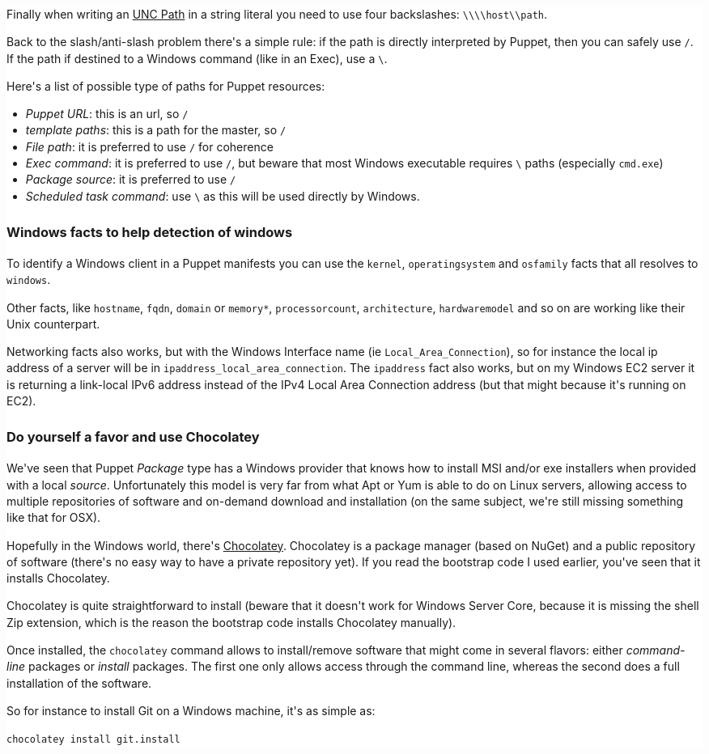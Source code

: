 Finally when writing an [UNC Path](http://en.wikipedia.org/wiki/Path_(computing)#UNC_in_Windows) in a string literal you need to use four backslashes: `\\\\host\\path`.

Back to the slash/anti-slash problem there's a simple rule: if the path is directly interpreted by Puppet, then you can safely use `/`. If the path if destined to a Windows command (like in an Exec), use a `\`.

Here's a list of possible type of paths for Puppet resources:

- _Puppet URL_: this is an url, so `/`
- _template paths_: this is a path for the master, so `/`
- _File path_: it is preferred to use `/` for coherence
- _Exec command_: it is preferred to use `/`, but beware that most Windows executable requires `\` paths (especially `cmd.exe`)
- _Package source_: it is preferred to use `/`
- _Scheduled task command_: use `\` as this will be used directly by Windows.


### Windows facts to help detection of windows

To identify a Windows client in a Puppet manifests you can use the `kernel`, `operatingsystem` and `osfamily` facts that all resolves to `windows`.

Other facts, like `hostname`, `fqdn`, `domain` or `memory*`, `processorcount`, `architecture`, `hardwaremodel` and so on are working like their Unix counterpart.

Networking facts also works, but with the Windows Interface name (ie `Local_Area_Connection`), so for instance the local ip address of a server will be in `ipaddress_local_area_connection`. The `ipaddress` fact also works, but on my Windows EC2 server it is returning a link-local IPv6 address instead of the IPv4 Local Area Connection address (but that might because it's running on EC2).

### Do yourself a favor and use Chocolatey

We've seen that Puppet _Package_ type has a Windows provider that knows how to install MSI and/or exe installers when provided with a local _source_. Unfortunately this model is very far from what Apt or Yum is able to do on Linux servers, allowing access to multiple repositories of software and on-demand download and installation (on the same subject, we're still missing something like that for OSX).

Hopefully in the Windows world, there's [Chocolatey](http://chocolatey.org/). Chocolatey is a package manager (based on NuGet) and a public repository of software (there's no easy way to have a private repository yet). If you read the bootstrap code I used earlier, you've seen that it installs Chocolatey.

Chocolatey is quite straightforward to install (beware that it doesn't work for Windows Server Core, because it is missing the shell Zip extension, which is the reason the bootstrap code installs Chocolatey manually).

Once installed, the `chocolatey` command allows to install/remove software that might come in several flavors: either _command-line_ packages or _install_ packages. The first one only allows access through the command line, whereas the second does a full installation of the software.

So for instance to install Git on a Windows machine, it's as simple as:

```bash
chocolatey install git.install
```
